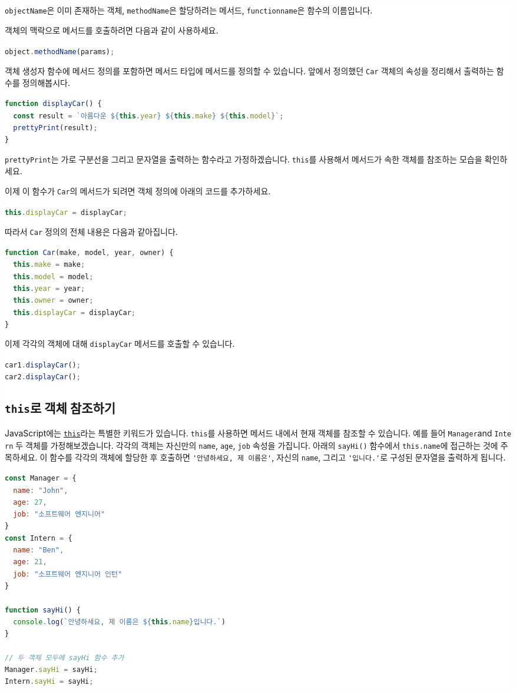 `objectName`은 이미 존재하는 객체, `methodName`은 할당하려는 메서드, `functionname`은 함수의 이름입니다.

객체의 맥락으로 메서드를 호출하려면 다음과 같이 사용하세요.

```js
object.methodName(params);
```

객체 생성자 함수에 메서드 정의를 포함하면 메서드 타입에 메서드를 정의할 수 있습니다. 앞에서 정의했던 `Car` 객체의 속성을 정리해서 출력하는 함수를 정의해봅시다.

```js
function displayCar() {
  const result = `아름다운 ${this.year} ${this.make} ${this.model}`;
  prettyPrint(result);
}
```

`prettyPrint`는 가로 구분선을 그리고 문자열을 출력하는 함수라고 가정하겠습니다. `this`를 사용해서 메서드가 속한 객체를 참조하는 모습을 확인하세요.

이제 이 함수가 `Car`의 메서드가 되려면 객체 정의에 아래의 코드를 추가하세요.

```js
this.displayCar = displayCar;
```

따라서 `Car` 정의의 전체 내용은 다음과 같아집니다.

```js
function Car(make, model, year, owner) {
  this.make = make;
  this.model = model;
  this.year = year;
  this.owner = owner;
  this.displayCar = displayCar;
}
```

이제 각각의 객체에 대해 `displayCar` 메서드를 호출할 수 있습니다.

```js
car1.displayCar();
car2.displayCar();
```

## `this`로 객체 참조하기

JavaScript에는 [`this`](/en-US/docs/Web/JavaScript/Reference/Operators/this)라는 특별한 키워드가 있습니다. `this`를 사용하면 메서드 내에서 현재 객체를 참조할 수 있습니다. 예를 들어 `Manager`and `Intern` 두 객체를 가정해보겠습니다. 각각의 객체는 자신만의 `name`, `age`, `job` 속성을 가집니다. 아래의 `sayHi()` 함수에서 `this.name`에 접근하는 것에 주목하세요. 이 함수를 각각의 객체에 할당한 후 호출하면 `'안녕하세요, 제 이름은'`, 자신의 `name`, 그리고 `'입니다.'`로 구성된 문자열을 출력하게 됩니다.

```js
const Manager = {
  name: "John",
  age: 27,
  job: "소프트웨어 엔지니어"
}
const Intern = {
  name: "Ben",
  age: 21,
  job: "소프트웨어 엔지니어 인턴"
}

function sayHi() {
  console.log(`안녕하세요, 제 이름은 ${this.name}입니다.`)
}

// 두 객체 모두에 sayHi 함수 추가
Manager.sayHi = sayHi;
Intern.sayHi = sayHi;

```